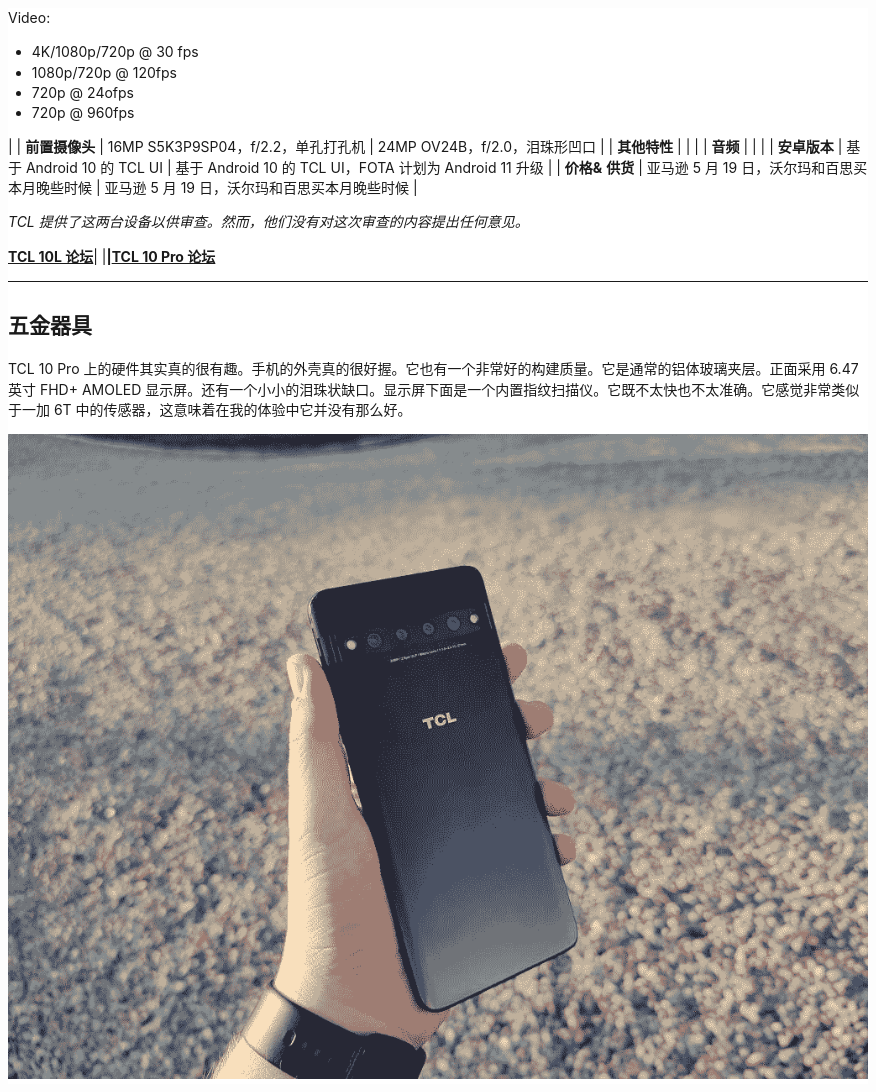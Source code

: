 Video:

*   4K/1080p/720p @ 30 fps
*   1080p/720p @ 120fps
*   720p @ 24ofps
*   720p @ 960fps

 |
| **前置摄像头** | 16MP S5K3P9SP04，f/2.2，单孔打孔机 | 24MP OV24B，f/2.0，泪珠形凹口 |
| **其他特性** |  |  |
| **音频** |  |  |
| **安卓版本** | 基于 Android 10 的 TCL UI | 基于 Android 10 的 TCL UI，FOTA 计划为 Android 11 升级 |
| **价格&** **供货** | 亚马逊 5 月 19 日，沃尔玛和百思买本月晚些时候 | 亚马逊 5 月 19 日，沃尔玛和百思买本月晚些时候 |

*TCL 提供了这两台设备以供审查。然而，他们没有对这次审查的内容提出任何意见。*

**[TCL 10L 论坛](https://forum.xda-developers.com/tcl-10l)**| |**|[TCL 10 Pro 论坛](https://forum.xda-developers.com/tcl-10-pro)**

* * *

## 五金器具

TCL 10 Pro 上的硬件其实真的很有趣。手机的外壳真的很好握。它也有一个非常好的构建质量。它是通常的铝体玻璃夹层。正面采用 6.47 英寸 FHD+ AMOLED 显示屏。还有一个小小的泪珠状缺口。显示屏下面是一个内置指纹扫描仪。它既不太快也不太准确。它感觉非常类似于一加 6T 中的传感器，这意味着在我的体验中它并没有那么好。

 <picture>![TCL 10 Pro](img/a3bccb8ddb0da9fa55a318a83a02f3a8.png)</picture> 
